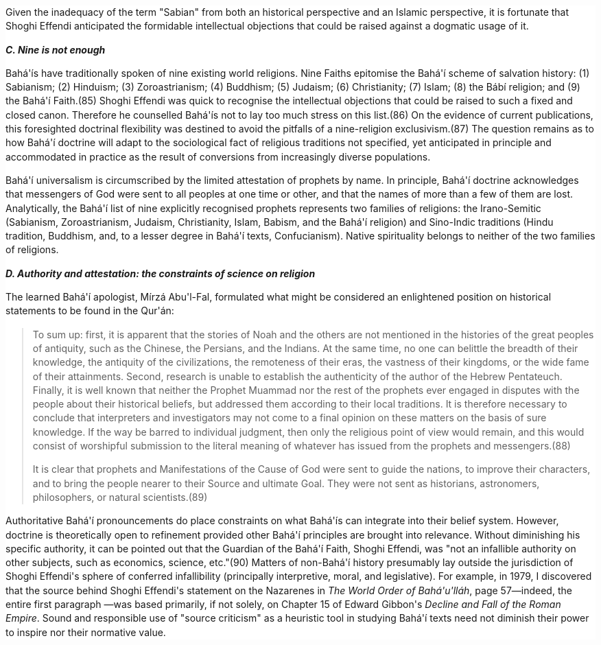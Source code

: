 Given the inadequacy of the term "Sabian" from both an historical perspective and an Islamic perspective, it is fortunate that Shoghi Effendi anticipated the formidable intellectual objections that could be raised against a dogmatic usage of it.  
  
**_C. Nine is not enough_**  
  
Bahá'ís have traditionally spoken of nine existing world religions. Nine Faiths epitomise the Bahá'í scheme of salvation history: (1) Sabianism; (2) Hinduism; (3) Zoroastrianism; (4) Buddhism; (5) Judaism; (6) Christianity; (7) Islam; (8) the Bábí religion; and (9) the Bahá'í Faith.(85) Shoghi Effendi was quick to recognise the intellectual objections that could be raised to such a fixed and closed canon. Therefore he counselled Bahá'ís not to lay too much stress on this list.(86) On the evidence of current publications, this foresighted doctrinal flexibility was destined to avoid the pitfalls of a nine-religion exclusivism.(87) The question remains as to how Bahá'í doctrine will adapt to the sociological fact of religious traditions not specified, yet anticipated in principle and accommodated in practice as the result of conversions from increasingly diverse populations.  
  
Bahá'í universalism is circumscribed by the limited attestation of prophets by name. In principle, Bahá'í doctrine acknowledges that messengers of God were sent to all peoples at one time or other, and that the names of more than a few of them are lost. Analytically, the Bahá'í list of nine explicitly recognised prophets represents two families of religions: the Irano-Semitic (Sabianism, Zoroastrianism, Judaism, Christianity, Islam, Babism, and the Bahá'í religion) and Sino-Indic traditions (Hindu tradition, Buddhism, and, to a lesser degree in Bahá'í texts, Confucianism). Native spirituality belongs to neither of the two families of religions.  
  
**_D. Authority and attestation: the constraints of science on religion_**  
  
The learned Bahá'í apologist, Mírzá Abu'l-Fal, formulated what might be considered an enlightened position on historical statements to be found in the Qur'án:

> To sum up: first, it is apparent that the stories of Noah and the others are not mentioned in the histories of the great peoples of antiquity, such as the Chinese, the Persians, and the Indians. At the same time, no one can belittle the breadth of their knowledge, the antiquity of the civilizations, the remoteness of their eras, the vastness of their kingdoms, or the wide fame of their attainments. Second, research is unable to establish the authenticity of the author of the Hebrew Pentateuch.  
> Finally, it is well known that neither the Prophet Muammad nor the rest of the prophets ever engaged in disputes with the people about their historical beliefs, but addressed them according to their local traditions. It is therefore necessary to conclude that interpreters and investigators may not come to a final opinion on these matters on the basis of sure knowledge. If the way be barred to individual judgment, then only the religious point of view would remain, and this would consist of worshipful submission to the literal meaning of whatever has issued from the prophets and messengers.(88)  
>   
> It is clear that prophets and Manifestations of the Cause of God were sent to guide the nations, to improve their characters, and to bring the people nearer to their Source and ultimate Goal. They were not sent as historians, astronomers, philosophers, or natural scientists.(89)

Authoritative Bahá'í pronouncements do place constraints on what Bahá'ís can integrate into their belief system. However, doctrine is theoretically open to refinement provided other Bahá'í principles are brought into relevance. Without diminishing his specific authority, it can be pointed out that the Guardian of the Bahá'í Faith, Shoghi Effendi, was "not an infallible authority on other subjects, such as economics, science, etc."(90) Matters of non-Bahá'í history presumably lay outside the jurisdiction of Shoghi Effendi's sphere of conferred infallibility (principally interpretive, moral, and legislative). For example, in 1979, I discovered that the source behind Shoghi Effendi's statement on the Nazarenes in _The World Order of Bahá'u'lláh_, page 57—indeed, the entire first paragraph —was based primarily, if not solely, on Chapter 15 of Edward Gibbon's _Decline and Fall of the Roman Empire_. Sound and responsible use of "source criticism" as a heuristic tool in studying Bahá'í texts need not diminish their power to inspire nor their normative value.  
  
